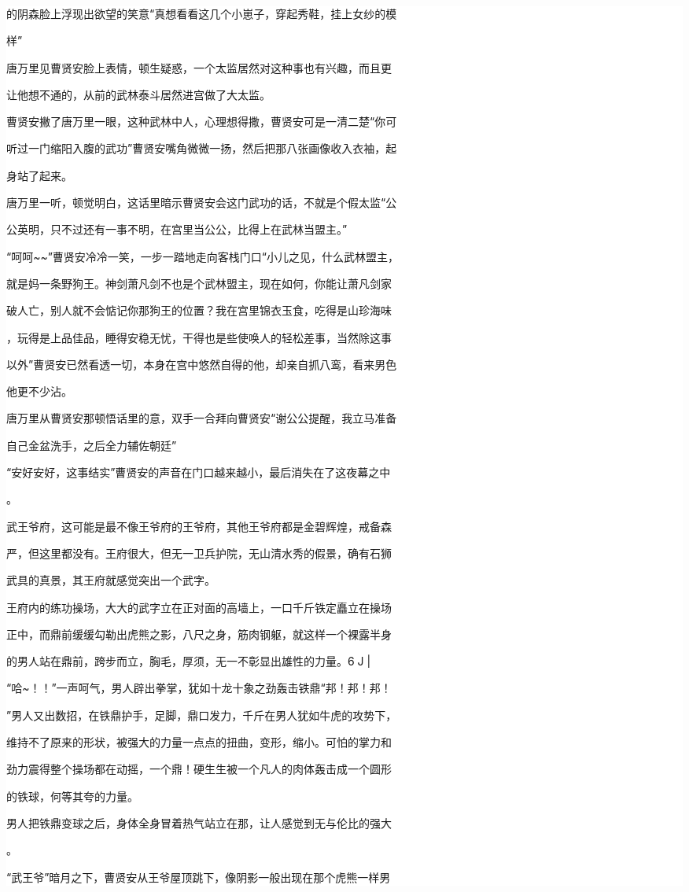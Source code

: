 的阴森脸上浮现出欲望的笑意“真想看看这几个小崽子，穿起秀鞋，挂上女纱的模

样”

唐万里见曹贤安脸上表情，顿生疑惑，一个太监居然对这种事也有兴趣，而且更

让他想不通的，从前的武林泰斗居然进宫做了大太监。

曹贤安撇了唐万里一眼，这种武林中人，心理想得撒，曹贤安可是一清二楚“你可

听过一门缩阳入腹的武功”曹贤安嘴角微微一扬，然后把那八张画像收入衣袖，起

身站了起来。

唐万里一听，顿觉明白，这话里暗示曹贤安会这门武功的话，不就是个假太监“公

公英明，只不过还有一事不明，在宫里当公公，比得上在武林当盟主。”

“呵呵~~”曹贤安冷冷一笑，一步一踏地走向客栈门口“小儿之见，什么武林盟主，

就是妈一条野狗王。神剑萧凡剑不也是个武林盟主，现在如何，你能让萧凡剑家

破人亡，别人就不会惦记你那狗王的位置？我在宫里锦衣玉食，吃得是山珍海味

，玩得是上品佳品，睡得安稳无忧，干得也是些使唤人的轻松差事，当然除这事

以外”曹贤安已然看透一切，本身在宫中悠然自得的他，却亲自抓八鸾，看来男色

他更不少沾。

唐万里从曹贤安那顿悟话里的意，双手一合拜向曹贤安“谢公公提醒，我立马准备

自己金盆洗手，之后全力辅佐朝廷”

“安好安好，这事结实”曹贤安的声音在门口越来越小，最后消失在了这夜幕之中

。

武王爷府，这可能是最不像王爷府的王爷府，其他王爷府都是金碧辉煌，戒备森

严，但这里都没有。王府很大，但无一卫兵护院，无山清水秀的假景，确有石狮

武具的真景，其王府就感觉突出一个武字。

王府内的练功操场，大大的武字立在正对面的高墙上，一口千斤铁定矗立在操场

正中，而鼎前缓缓勾勒出虎熊之影，八尺之身，筋肉钢躯，就这样一个裸露半身

的男人站在鼎前，跨步而立，胸毛，厚须，无一不彰显出雄性的力量。6 J |

“哈~！！”一声呵气，男人辟出拳掌，犹如十龙十象之劲轰击铁鼎“邦！邦！邦！

”男人又出数招，在铁鼎护手，足脚，鼎口发力，千斤在男人犹如牛虎的攻势下，

维持不了原来的形状，被强大的力量一点点的扭曲，变形，缩小。可怕的掌力和

劲力震得整个操场都在动摇，一个鼎！硬生生被一个凡人的肉体轰击成一个圆形

的铁球，何等其夸的力量。

男人把铁鼎变球之后，身体全身冒着热气站立在那，让人感觉到无与伦比的强大

。

“武王爷”暗月之下，曹贤安从王爷屋顶跳下，像阴影一般出现在那个虎熊一样男
